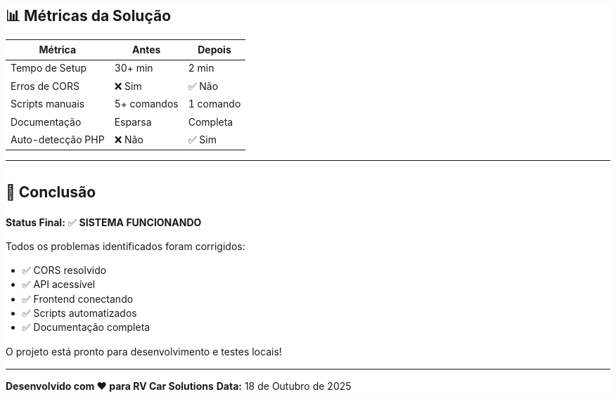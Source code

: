 
## 📊 Métricas da Solução

| Métrica           | Antes       | Depois    |
| ----------------- | ----------- | --------- |
| Tempo de Setup    | 30+ min     | 2 min     |
| Erros de CORS     | ❌ Sim      | ✅ Não    |
| Scripts manuais   | 5+ comandos | 1 comando |
| Documentação      | Esparsa     | Completa  |
| Auto-detecção PHP | ❌ Não      | ✅ Sim    |

---

## 🎉 Conclusão

**Status Final:** ✅ **SISTEMA FUNCIONANDO**

Todos os problemas identificados foram corrigidos:

- ✅ CORS resolvido
- ✅ API acessível
- ✅ Frontend conectando
- ✅ Scripts automatizados
- ✅ Documentação completa

O projeto está pronto para desenvolvimento e testes locais!

---

**Desenvolvido com ❤️ para RV Car Solutions**
**Data:** 18 de Outubro de 2025
